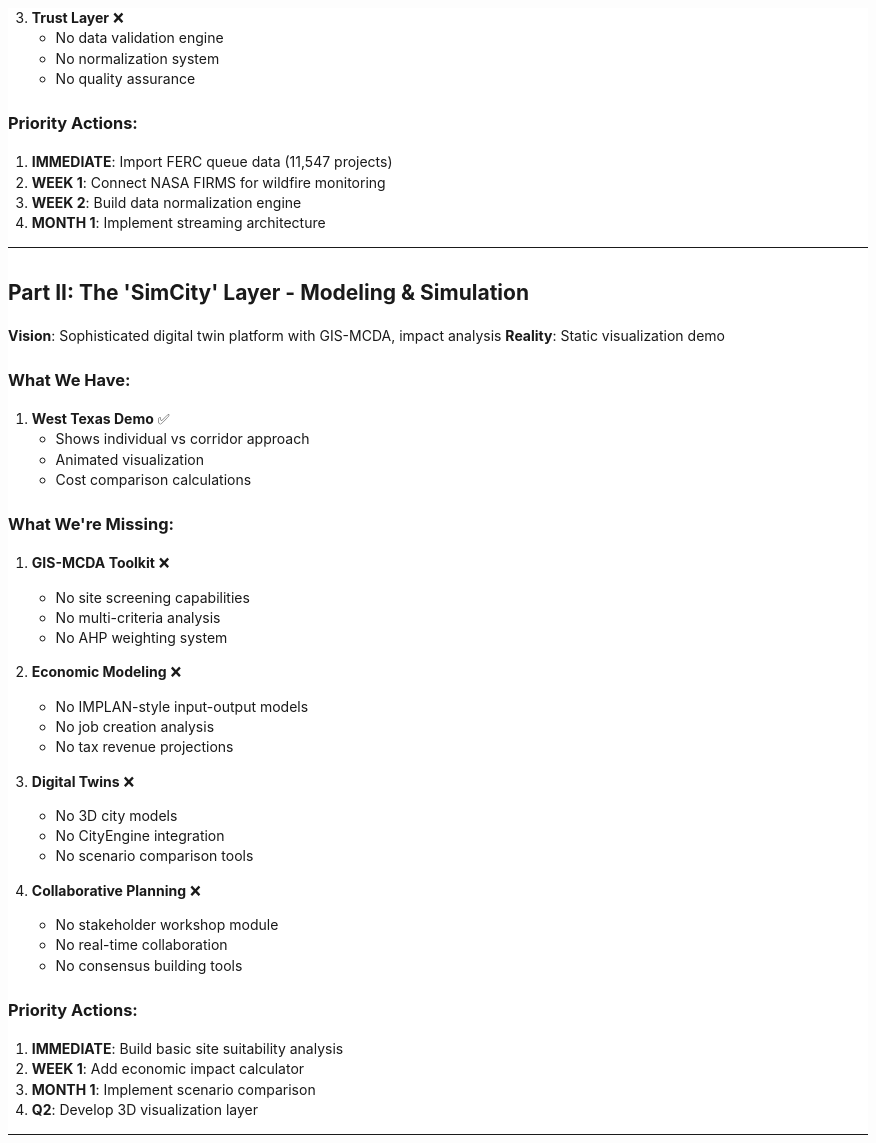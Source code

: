3. **Trust Layer** ❌
   - No data validation engine
   - No normalization system
   - No quality assurance

### Priority Actions:
1. **IMMEDIATE**: Import FERC queue data (11,547 projects)
2. **WEEK 1**: Connect NASA FIRMS for wildfire monitoring
3. **WEEK 2**: Build data normalization engine
4. **MONTH 1**: Implement streaming architecture

---

## Part II: The 'SimCity' Layer - Modeling & Simulation
**Vision**: Sophisticated digital twin platform with GIS-MCDA, impact analysis
**Reality**: Static visualization demo

### What We Have:
1. **West Texas Demo** ✅
   - Shows individual vs corridor approach
   - Animated visualization
   - Cost comparison calculations

### What We're Missing:
1. **GIS-MCDA Toolkit** ❌
   - No site screening capabilities
   - No multi-criteria analysis
   - No AHP weighting system

2. **Economic Modeling** ❌
   - No IMPLAN-style input-output models
   - No job creation analysis
   - No tax revenue projections

3. **Digital Twins** ❌
   - No 3D city models
   - No CityEngine integration
   - No scenario comparison tools

4. **Collaborative Planning** ❌
   - No stakeholder workshop module
   - No real-time collaboration
   - No consensus building tools

### Priority Actions:
1. **IMMEDIATE**: Build basic site suitability analysis
2. **WEEK 1**: Add economic impact calculator
3. **MONTH 1**: Implement scenario comparison
4. **Q2**: Develop 3D visualization layer

---
